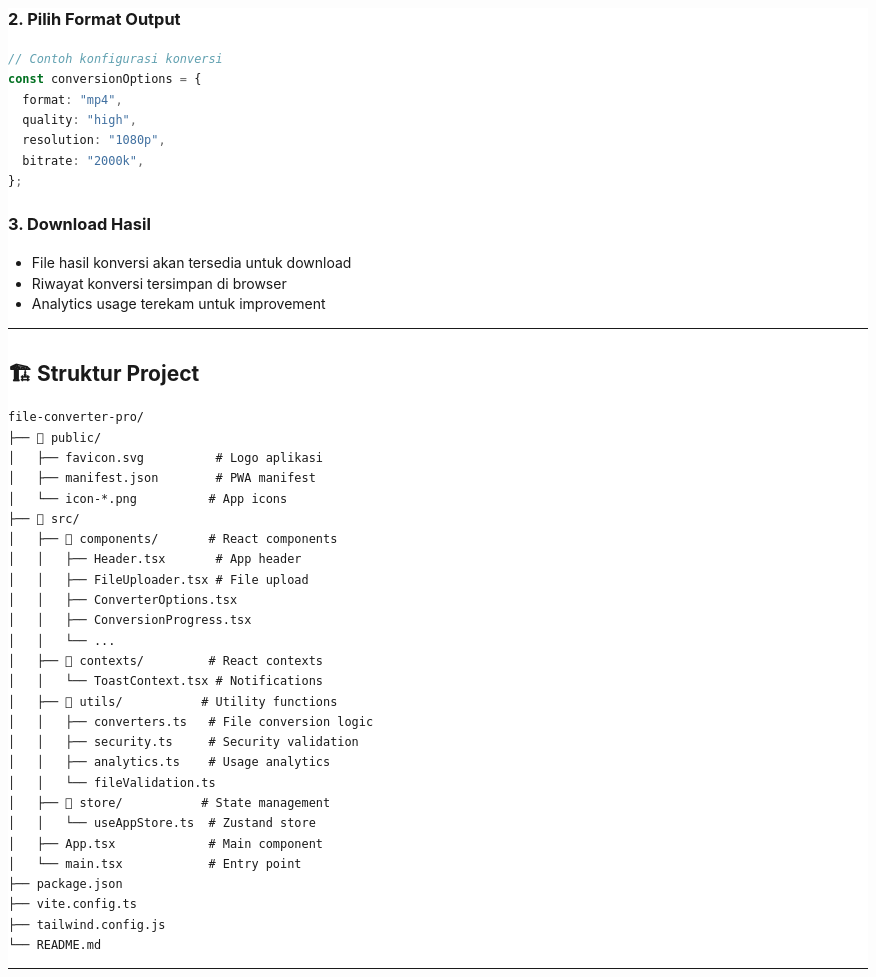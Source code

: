 ### **2. Pilih Format Output**

```typescript
// Contoh konfigurasi konversi
const conversionOptions = {
  format: "mp4",
  quality: "high",
  resolution: "1080p",
  bitrate: "2000k",
};
```

### **3. Download Hasil**

- File hasil konversi akan tersedia untuk download
- Riwayat konversi tersimpan di browser
- Analytics usage terekam untuk improvement

---

## 🏗️ Struktur Project

```
file-converter-pro/
├── 📁 public/
│   ├── favicon.svg          # Logo aplikasi
│   ├── manifest.json        # PWA manifest
│   └── icon-*.png          # App icons
├── 📁 src/
│   ├── 📁 components/       # React components
│   │   ├── Header.tsx       # App header
│   │   ├── FileUploader.tsx # File upload
│   │   ├── ConverterOptions.tsx
│   │   ├── ConversionProgress.tsx
│   │   └── ...
│   ├── 📁 contexts/         # React contexts
│   │   └── ToastContext.tsx # Notifications
│   ├── 📁 utils/           # Utility functions
│   │   ├── converters.ts   # File conversion logic
│   │   ├── security.ts     # Security validation
│   │   ├── analytics.ts    # Usage analytics
│   │   └── fileValidation.ts
│   ├── 📁 store/           # State management
│   │   └── useAppStore.ts  # Zustand store
│   ├── App.tsx             # Main component
│   └── main.tsx            # Entry point
├── package.json
├── vite.config.ts
├── tailwind.config.js
└── README.md
```

---